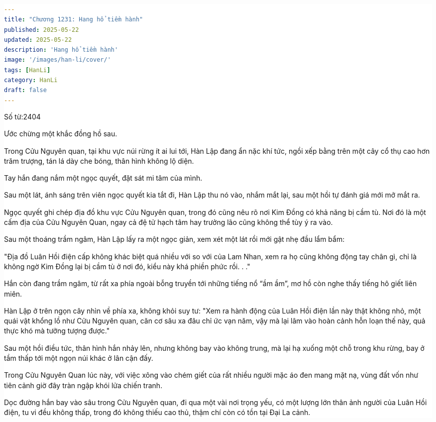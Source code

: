 ```yaml
---
title: "Chương 1231: Hang hổ tiềm hành"
published: 2025-05-22
updated: 2025-05-22
description: 'Hang hổ tiềm hành'
image: '/images/han-li/cover/'
tags: [HanLi]
category: HanLi
draft: false
---
```


Số từ:2404  










Ước chừng một khắc đồng hồ sau.

Trong Cửu Nguyên quan, tại khu vực núi rừng ít ai lui tới, Hàn Lập đang ẩn nặc khí tức, ngồi xếp bằng trên một cây cổ thụ cao hơn trăm trượng, tán lá dày che bóng, thân hình không lộ diện.

Tay hắn đang nắm một ngọc quyết, đặt sát mi tâm của mình.

Sau một lát, ánh sáng trên viên ngọc quyết kia tắt đi, Hàn Lập thu nó vào, nhắm mắt lại, sau một hồi tự đánh giá mới mở mắt ra.

Ngọc quyết ghi chép địa đồ khu vực Cửu Nguyên quan, trong đó cũng nêu rõ nơi Kim Đồng có khả năng bị cầm tù. Nơi đó là một cấm địa của Cửu Nguyên Quan, ngay cả đệ tử hạch tâm hay trưởng lão cũng không thể tùy ý ra vào.

Sau một thoáng trầm ngâm, Hàn Lập lấy ra một ngọc giản, xem xét một lát rồi mới gật nhẹ đầu lẩm bẩm:

"Địa đồ Luân Hồi điện cấp không khác biệt quá nhiều với so với của Lam Nhan, xem ra họ cũng không động tay chân gì, chỉ là không ngờ Kim Đồng lại bị cầm tù ở nơi đó, kiểu này khá phiền phức rồi. . ."

Hắn còn đang trầm ngâm, từ rất xa phía ngoài bỗng truyền tới những tiếng nổ “ầm ầm”, mơ hồ còn nghe thấy tiếng hô giết liên miên.

Hàn Lập ở trên ngọn cây nhìn về phía xa, không khỏi suy tư: "Xem ra hành động của Luân Hồi điện lần này thật không nhỏ, một quái vật khổng lồ như Cửu Nguyên quan, căn cơ sâu xa đâu chỉ ức vạn năm, vậy mà lại lâm vào hoàn cảnh hỗn loạn thế này, quả thực khó mà tưởng tượng được."

Sau một hồi điều tức, thân hình hắn nhảy lên, nhưng không bay vào không trung, mà lại hạ xuống một chỗ trong khu rừng, bay ở tầm thấp tới một ngọn núi khác ở lân cận đấy.

Trong Cửu Nguyên Quan lúc này, với việc xông vào chém giết của rất nhiều người mặc áo đen mang mặt nạ, vùng đất vốn như tiên cảnh giờ đây tràn ngập khói lửa chiến tranh.

Dọc đường hắn bay vào sâu trong Cửu Nguyên quan, đi qua một vài nơi trọng yếu, có một lượng lớn thân ảnh người của Luân Hồi điện, tu vi đều không thấp, trong đó không thiếu cao thủ, thậm chí còn có tồn tại Đại La cảnh.
